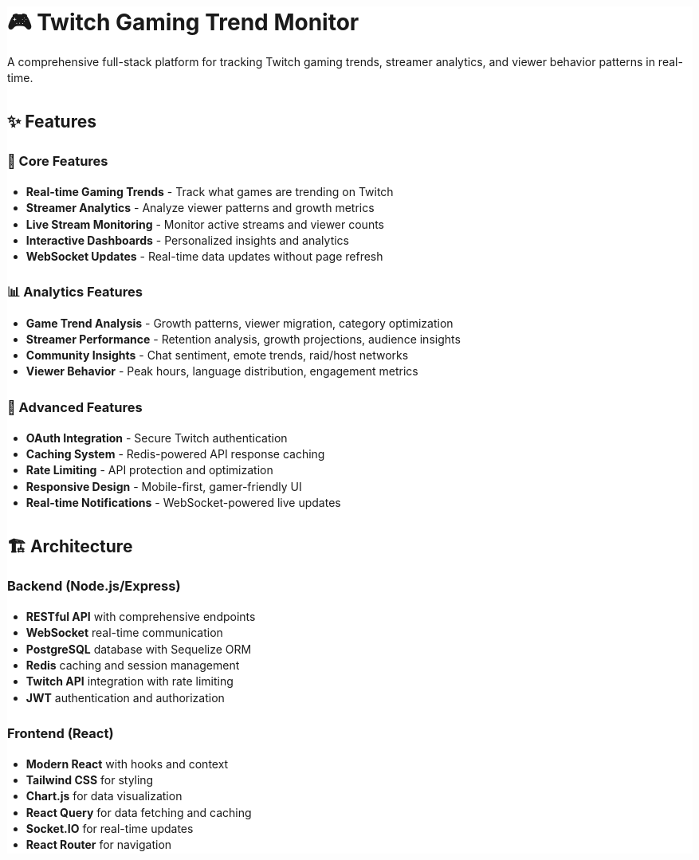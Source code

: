 # 🎮 Twitch Gaming Trend Monitor

A comprehensive full-stack platform for tracking Twitch gaming trends, streamer analytics, and viewer behavior patterns in real-time.

## ✨ Features

### 🚀 Core Features

- **Real-time Gaming Trends** - Track what games are trending on Twitch
- **Streamer Analytics** - Analyze viewer patterns and growth metrics
- **Live Stream Monitoring** - Monitor active streams and viewer counts
- **Interactive Dashboards** - Personalized insights and analytics
- **WebSocket Updates** - Real-time data updates without page refresh

### 📊 Analytics Features

- **Game Trend Analysis** - Growth patterns, viewer migration, category optimization
- **Streamer Performance** - Retention analysis, growth projections, audience insights
- **Community Insights** - Chat sentiment, emote trends, raid/host networks
- **Viewer Behavior** - Peak hours, language distribution, engagement metrics

### 🎯 Advanced Features

- **OAuth Integration** - Secure Twitch authentication
- **Caching System** - Redis-powered API response caching
- **Rate Limiting** - API protection and optimization
- **Responsive Design** - Mobile-first, gamer-friendly UI
- **Real-time Notifications** - WebSocket-powered live updates

## 🏗️ Architecture

### Backend (Node.js/Express)

- **RESTful API** with comprehensive endpoints
- **WebSocket** real-time communication
- **PostgreSQL** database with Sequelize ORM
- **Redis** caching and session management
- **Twitch API** integration with rate limiting
- **JWT** authentication and authorization

### Frontend (React)

- **Modern React** with hooks and context
- **Tailwind CSS** for styling
- **Chart.js** for data visualization
- **React Query** for data fetching and caching
- **Socket.IO** for real-time updates
- **React Router** for navigation
